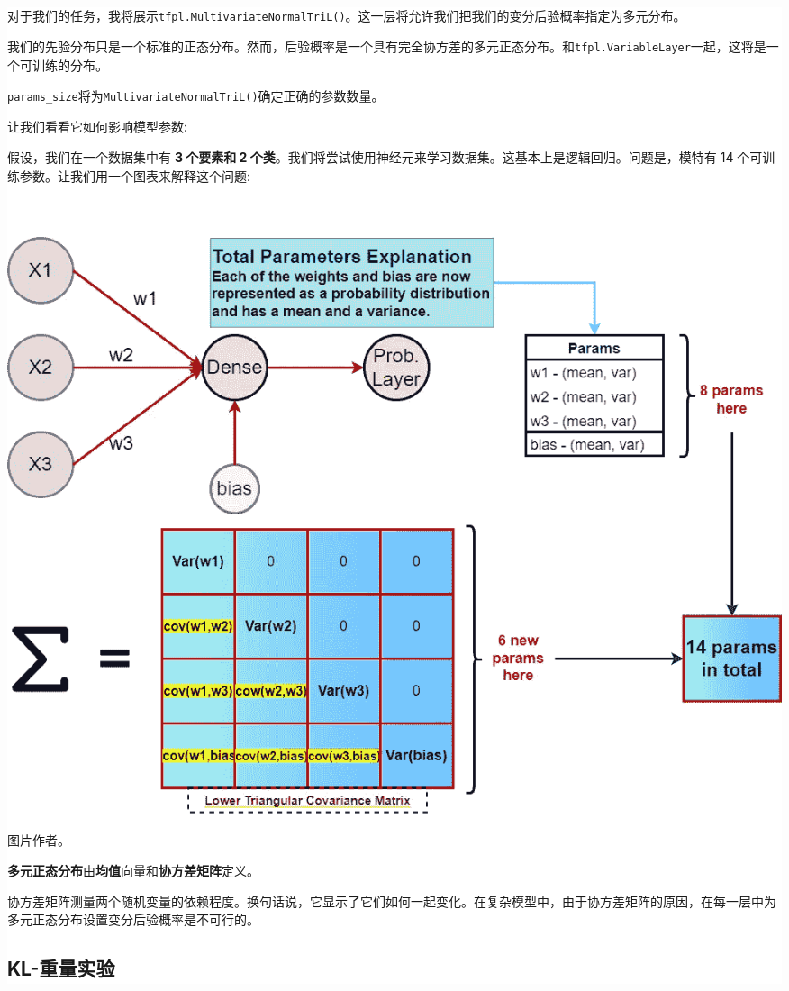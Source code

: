 对于我们的任务，我将展示`tfpl.MultivariateNormalTriL()`。这一层将允许我们把我们的变分后验概率指定为多元分布。

我们的先验分布只是一个标准的正态分布。然而，后验概率是一个具有完全协方差的多元正态分布。和`tfpl.VariableLayer`一起，这将是一个可训练的分布。

`params_size`将为`MultivariateNormalTriL()`确定正确的参数数量。

让我们看看它如何影响模型参数:

假设，我们在一个数据集中有 **3 个要素和 2 个类**。我们将尝试使用神经元来学习数据集。这基本上是逻辑回归。问题是，模特有 14 个可训练参数。让我们用一个图表来解释这个问题:

![](img/ab1d3ca6f88ee5802653db64f40170a1.png)

图片作者。

**多元正态分布**由**均值**向量和**协方差矩阵**定义。

协方差矩阵测量两个随机变量的依赖程度。换句话说，它显示了它们如何一起变化。在复杂模型中，由于协方差矩阵的原因，在每一层中为多元正态分布设置变分后验概率是不可行的。

## KL-重量实验
